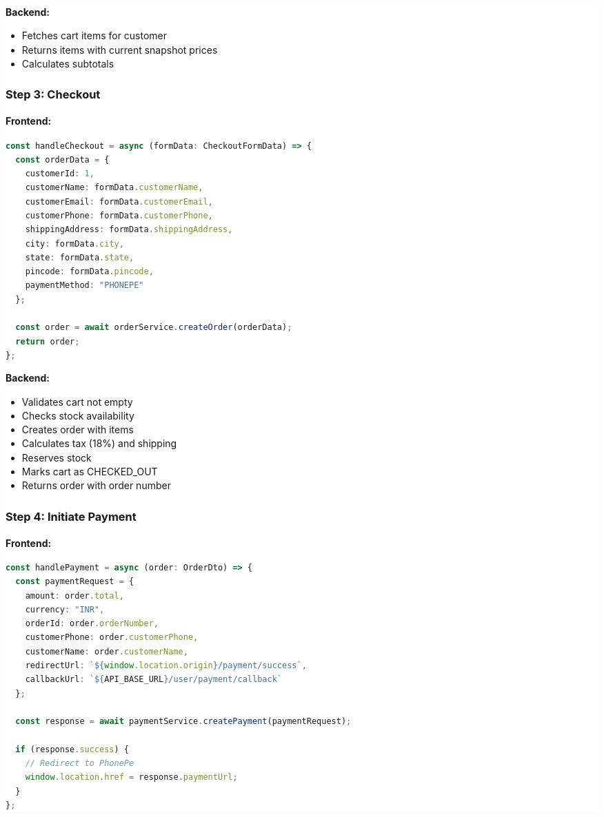 **Backend:**
- Fetches cart items for customer
- Returns items with current snapshot prices
- Calculates subtotals

### Step 3: Checkout

**Frontend:**
```typescript
const handleCheckout = async (formData: CheckoutFormData) => {
  const orderData = {
    customerId: 1,
    customerName: formData.customerName,
    customerEmail: formData.customerEmail,
    customerPhone: formData.customerPhone,
    shippingAddress: formData.shippingAddress,
    city: formData.city,
    state: formData.state,
    pincode: formData.pincode,
    paymentMethod: "PHONEPE"
  };
  
  const order = await orderService.createOrder(orderData);
  return order;
};
```

**Backend:**
- Validates cart not empty
- Checks stock availability
- Creates order with items
- Calculates tax (18%) and shipping
- Reserves stock
- Marks cart as CHECKED_OUT
- Returns order with order number

### Step 4: Initiate Payment

**Frontend:**
```typescript
const handlePayment = async (order: OrderDto) => {
  const paymentRequest = {
    amount: order.total,
    currency: "INR",
    orderId: order.orderNumber,
    customerPhone: order.customerPhone,
    customerName: order.customerName,
    redirectUrl: `${window.location.origin}/payment/success`,
    callbackUrl: `${API_BASE_URL}/user/payment/callback`
  };
  
  const response = await paymentService.createPayment(paymentRequest);
  
  if (response.success) {
    // Redirect to PhonePe
    window.location.href = response.paymentUrl;
  }
};
```
